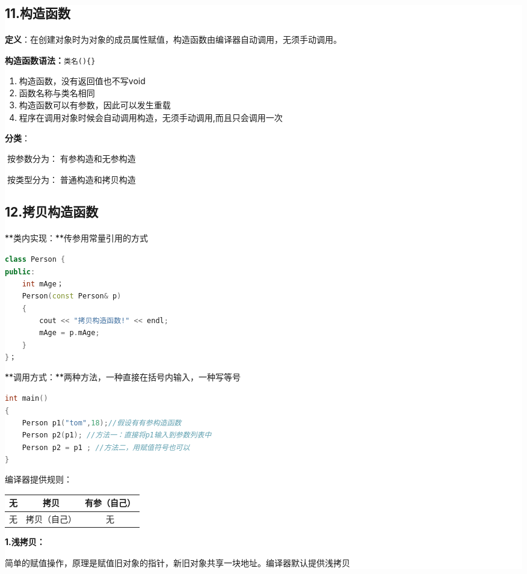 

## 11.构造函数

**定义**：在创建对象时为对象的成员属性赋值，构造函数由编译器自动调用，无须手动调用。

**构造函数语法：**`类名(){}`

1. 构造函数，没有返回值也不写void
2. 函数名称与类名相同
3. 构造函数可以有参数，因此可以发生重载
4. 程序在调用对象时候会自动调用构造，无须手动调用,而且只会调用一次

**分类**：

​	按参数分为： 有参构造和无参构造

​	按类型分为： 普通构造和拷贝构造



## 12.拷贝构造函数

**类内实现：**传参用常量引用的方式

```c++
class Person {
public:
	int mAge；
	Person(const Person& p) 
    {
		cout << "拷贝构造函数!" << endl;
		mAge = p.mAge;
	}
}；
```

**调用方式：**两种方法，一种直接在括号内输入，一种写等号

```c++
int main()
{
    Person p1("tom",18);//假设有有参构造函数
    Person p2(p1); //方法一：直接将p1输入到参数列表中
    Person p2 = p1 ; //方法二，用赋值符号也可以
}
```

编译器提供规则：

|  无  |     拷贝     | 有参（自己） |
| :--: | :----------: | :----------: |
|  无  | 拷贝（自己） |      无      |

**1.浅拷贝：**

简单的赋值操作，原理是赋值旧对象的指针，新旧对象共享一块地址。编译器默认提供浅拷贝
